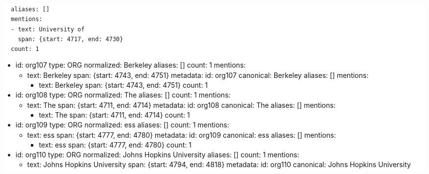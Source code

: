       aliases: []
      mentions:
      - text: University of
        span: {start: 4717, end: 4730}
      count: 1
  - id: org107
    type: ORG
    normalized: Berkeley
    aliases: []
    count: 1
    mentions:
    - text: Berkeley
      span: {start: 4743, end: 4751}
    metadata:
      id: org107
      canonical: Berkeley
      aliases: []
      mentions:
      - text: Berkeley
        span: {start: 4743, end: 4751}
      count: 1
  - id: org108
    type: ORG
    normalized: The
    aliases: []
    count: 1
    mentions:
    - text: The
      span: {start: 4711, end: 4714}
    metadata:
      id: org108
      canonical: The
      aliases: []
      mentions:
      - text: The
        span: {start: 4711, end: 4714}
      count: 1
  - id: org109
    type: ORG
    normalized: ess
    aliases: []
    count: 1
    mentions:
    - text: ess
      span: {start: 4777, end: 4780}
    metadata:
      id: org109
      canonical: ess
      aliases: []
      mentions:
      - text: ess
        span: {start: 4777, end: 4780}
      count: 1
  - id: org110
    type: ORG
    normalized: Johns Hopkins University
    aliases: []
    count: 1
    mentions:
    - text: Johns Hopkins University
      span: {start: 4794, end: 4818}
    metadata:
      id: org110
      canonical: Johns Hopkins University